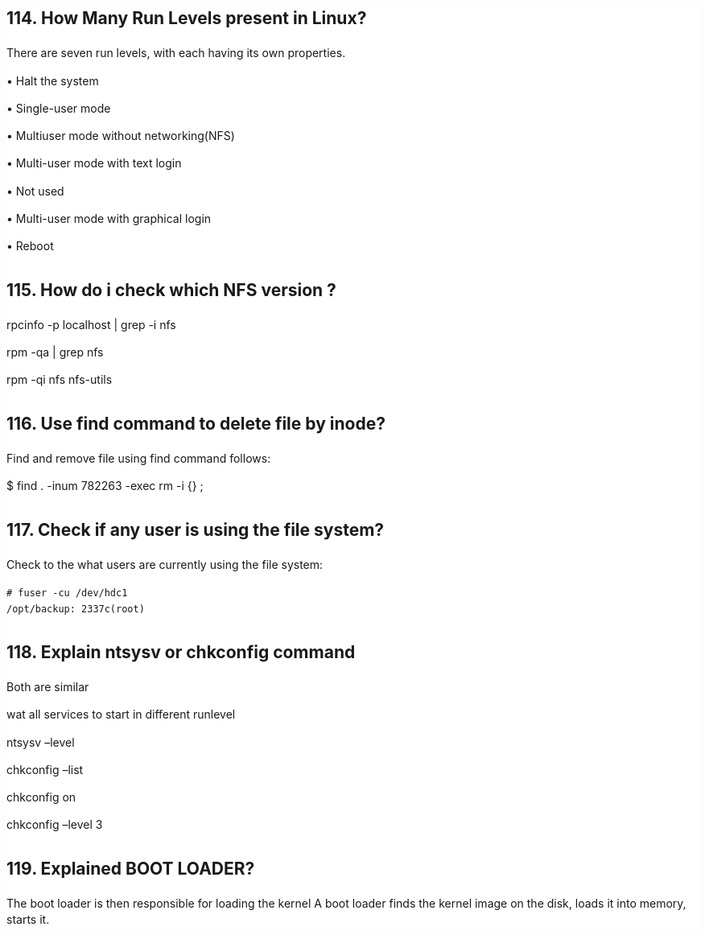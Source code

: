 ## 114. How Many Run Levels present in Linux?
There are seven run levels, with each having its own properties.
 
• Halt the system
 
• Single-user mode
 
• Multiuser mode without networking(NFS)
 
• Multi-user mode with text login
 
• Not used
 
• Multi-user mode with graphical login
 
• Reboot
  
## 115. How do i check which NFS version ?
rpcinfo -p localhost | grep -i nfs
  
rpm -qa | grep nfs
  
rpm -qi nfs nfs-utils
  
## 116. Use find command to delete file by inode?
Find and remove file using find command follows:
  
$ find . -inum 782263 -exec rm -i {} \;
  
## 117. Check if any user is using the file system?
Check to the what users are currently using the file system:
```  
# fuser -cu /dev/hdc1
/opt/backup: 2337c(root)
```
  
## 118. Explain ntsysv or chkconfig command
  
Both are similar
  
  
wat all services to start in different runlevel
  
ntsysv –level <level>
  
chkconfig –list <service name>
  
chkconfig <service name> on
  
chkconfig <service name> –level 3
  
## 119. Explained BOOT LOADER?
The boot loader is then responsible for loading the kernel
A boot loader finds the kernel image on the disk, loads it into memory, starts it.
  